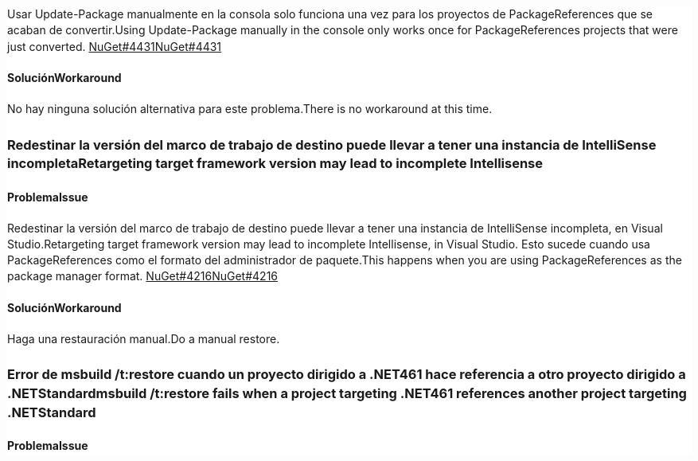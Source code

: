 <span data-ttu-id="535f0-147">Usar Update-Package manualmente en la consola solo funciona una vez para los proyectos de PackageReferences que se acaban de convertir.</span><span class="sxs-lookup"><span data-stu-id="535f0-147">Using Update-Package manually in the console only works once for PackageReferences projects that were just converted.</span></span> [<span data-ttu-id="535f0-148">NuGet#4431</span><span class="sxs-lookup"><span data-stu-id="535f0-148">NuGet#4431</span></span>](https://github.com/NuGet/Home/issues/4431)

#### <a name="workaround"></a><span data-ttu-id="535f0-149">Solución</span><span class="sxs-lookup"><span data-stu-id="535f0-149">Workaround</span></span>

<span data-ttu-id="535f0-150">No hay ninguna solución alternativa para este problema.</span><span class="sxs-lookup"><span data-stu-id="535f0-150">There is no workaround at this time.</span></span>

### <a name="retargeting-target-framework-version-may-lead-to-incomplete-intellisense"></a><span data-ttu-id="535f0-151">Redestinar la versión del marco de trabajo de destino puede llevar a tener una instancia de IntelliSense incompleta</span><span class="sxs-lookup"><span data-stu-id="535f0-151">Retargeting target framework version may lead to incomplete Intellisense</span></span>

#### <a name="issue"></a><span data-ttu-id="535f0-152">Problema</span><span class="sxs-lookup"><span data-stu-id="535f0-152">Issue</span></span>

<span data-ttu-id="535f0-153">Redestinar la versión del marco de trabajo de destino puede llevar a tener una instancia de IntelliSense incompleta, en Visual Studio.</span><span class="sxs-lookup"><span data-stu-id="535f0-153">Retargeting target framework version may lead to incomplete Intellisense, in Visual Studio.</span></span> <span data-ttu-id="535f0-154">Esto sucede cuando usa PackageReferences como el formato del administrador de paquete.</span><span class="sxs-lookup"><span data-stu-id="535f0-154">This happens when you are using PackageReferences as the package manager format.</span></span> [<span data-ttu-id="535f0-155">NuGet#4216</span><span class="sxs-lookup"><span data-stu-id="535f0-155">NuGet#4216</span></span>](https://github.com/NuGet/Home/issues/4216)

#### <a name="workaround"></a><span data-ttu-id="535f0-156">Solución</span><span class="sxs-lookup"><span data-stu-id="535f0-156">Workaround</span></span>

<span data-ttu-id="535f0-157">Haga una restauración manual.</span><span class="sxs-lookup"><span data-stu-id="535f0-157">Do a manual restore.</span></span>

### <a name="msbuild-trestore-fails-when-a-project-targeting-net461-references-another-project-targeting-netstandard"></a><span data-ttu-id="535f0-158">Error de msbuild /t:restore cuando un proyecto dirigido a .NET461 hace referencia a otro proyecto dirigido a .NETStandard</span><span class="sxs-lookup"><span data-stu-id="535f0-158">msbuild /t:restore fails when a project targeting .NET461 references another project targeting .NETStandard</span></span>

#### <a name="issue"></a><span data-ttu-id="535f0-159">Problema</span><span class="sxs-lookup"><span data-stu-id="535f0-159">Issue</span></span>
